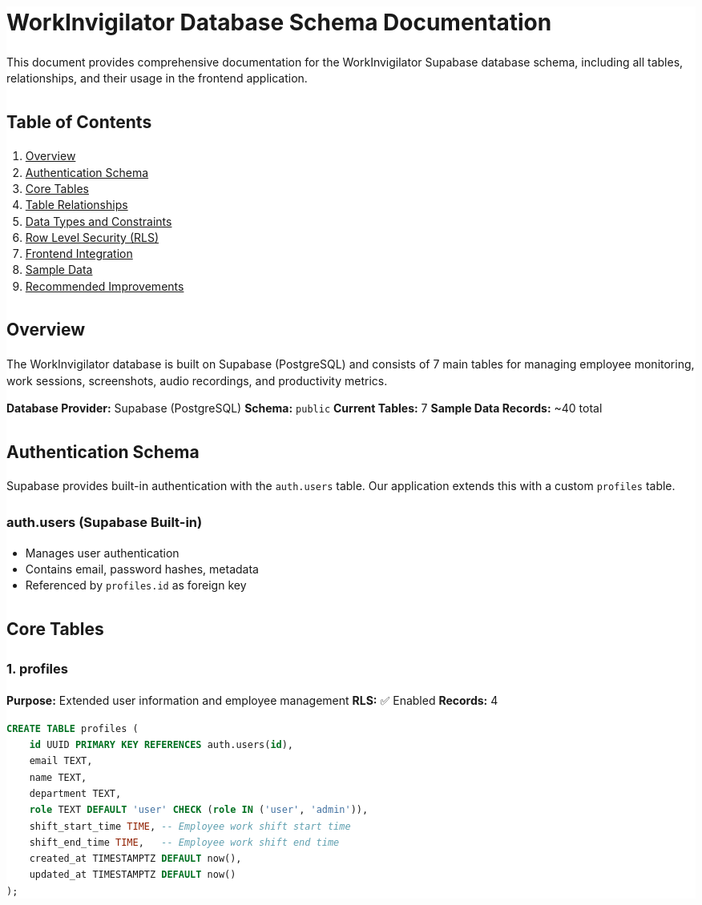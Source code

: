 # WorkInvigilator Database Schema Documentation

This document provides comprehensive documentation for the WorkInvigilator Supabase database schema, including all tables, relationships, and their usage in the frontend application.

## Table of Contents
1. [Overview](#overview)
2. [Authentication Schema](#authentication-schema)
3. [Core Tables](#core-tables)
4. [Table Relationships](#table-relationships)
5. [Data Types and Constraints](#data-types-and-constraints)
6. [Row Level Security (RLS)](#row-level-security-rls)
7. [Frontend Integration](#frontend-integration)
8. [Sample Data](#sample-data)
9. [Recommended Improvements](#recommended-improvements)

## Overview

The WorkInvigilator database is built on Supabase (PostgreSQL) and consists of 7 main tables for managing employee monitoring, work sessions, screenshots, audio recordings, and productivity metrics.

**Database Provider:** Supabase (PostgreSQL)
**Schema:** `public`
**Current Tables:** 7
**Sample Data Records:** ~40 total

## Authentication Schema

Supabase provides built-in authentication with the `auth.users` table. Our application extends this with a custom `profiles` table.

### auth.users (Supabase Built-in)
- Manages user authentication
- Contains email, password hashes, metadata
- Referenced by `profiles.id` as foreign key

## Core Tables

### 1. profiles
**Purpose:** Extended user information and employee management
**RLS:** ✅ Enabled
**Records:** 4

```sql
CREATE TABLE profiles (
    id UUID PRIMARY KEY REFERENCES auth.users(id),
    email TEXT,
    name TEXT,
    department TEXT,
    role TEXT DEFAULT 'user' CHECK (role IN ('user', 'admin')),
    shift_start_time TIME, -- Employee work shift start time
    shift_end_time TIME,   -- Employee work shift end time
    created_at TIMESTAMPTZ DEFAULT now(),
    updated_at TIMESTAMPTZ DEFAULT now()
);
```
